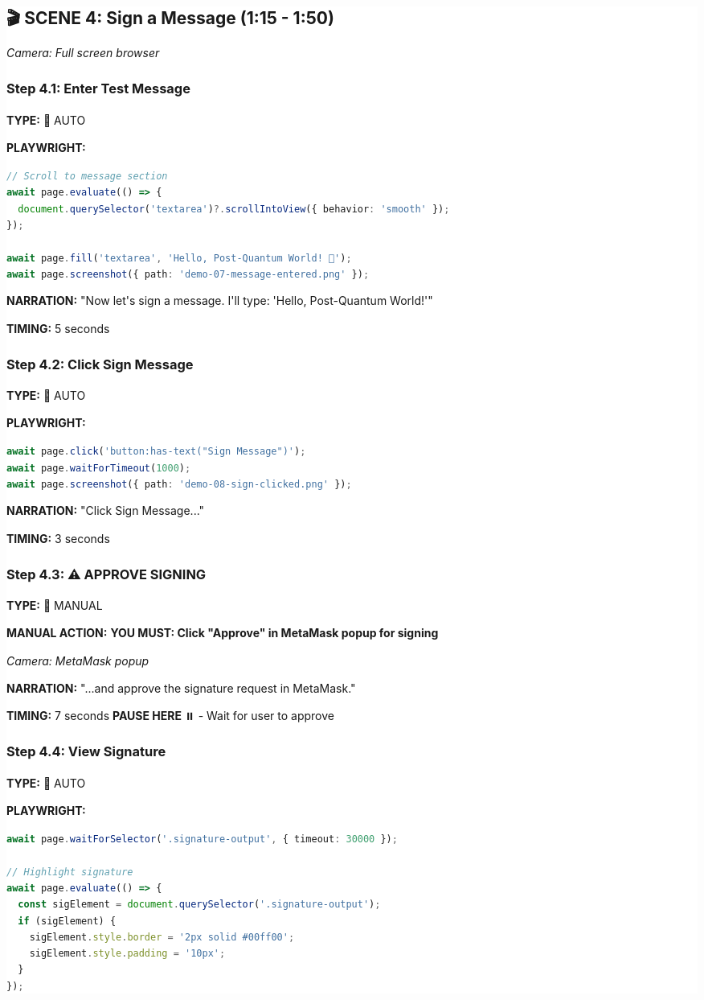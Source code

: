 ## 🎬 SCENE 4: Sign a Message (1:15 - 1:50)
*Camera: Full screen browser*

### Step 4.1: Enter Test Message
**TYPE:** 🤖 AUTO

**PLAYWRIGHT:**
```typescript
// Scroll to message section
await page.evaluate(() => {
  document.querySelector('textarea')?.scrollIntoView({ behavior: 'smooth' });
});

await page.fill('textarea', 'Hello, Post-Quantum World! 🔐');
await page.screenshot({ path: 'demo-07-message-entered.png' });
```

**NARRATION:**
"Now let's sign a message. I'll type: 'Hello, Post-Quantum World!'"

**TIMING:** 5 seconds

### Step 4.2: Click Sign Message
**TYPE:** 🤖 AUTO

**PLAYWRIGHT:**
```typescript
await page.click('button:has-text("Sign Message")');
await page.waitForTimeout(1000);
await page.screenshot({ path: 'demo-08-sign-clicked.png' });
```

**NARRATION:**
"Click Sign Message..."

**TIMING:** 3 seconds

### Step 4.3: ⚠️ APPROVE SIGNING
**TYPE:** 👤 MANUAL

**MANUAL ACTION:**
**YOU MUST: Click "Approve" in MetaMask popup for signing**

*Camera: MetaMask popup*

**NARRATION:**
"...and approve the signature request in MetaMask."

**TIMING:** 7 seconds
**PAUSE HERE** ⏸️ - Wait for user to approve

### Step 4.4: View Signature
**TYPE:** 🤖 AUTO

**PLAYWRIGHT:**
```typescript
await page.waitForSelector('.signature-output', { timeout: 30000 });

// Highlight signature
await page.evaluate(() => {
  const sigElement = document.querySelector('.signature-output');
  if (sigElement) {
    sigElement.style.border = '2px solid #00ff00';
    sigElement.style.padding = '10px';
  }
});

```